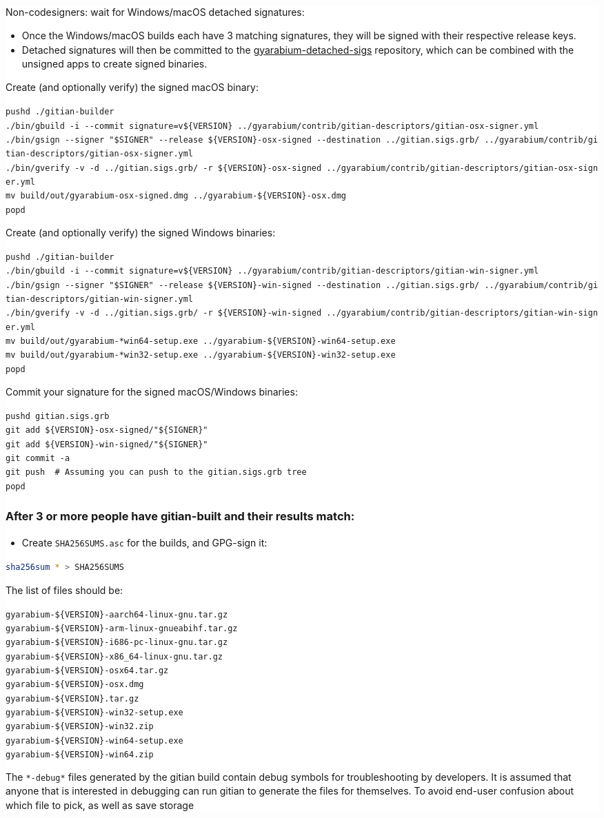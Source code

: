 Non-codesigners: wait for Windows/macOS detached signatures:

- Once the Windows/macOS builds each have 3 matching signatures, they will be signed with their respective release keys.
- Detached signatures will then be committed to the [gyarabium-detached-sigs](https://github.com/gyarabium-project/gyarabium-detached-sigs) repository, which can be combined with the unsigned apps to create signed binaries.

Create (and optionally verify) the signed macOS binary:

    pushd ./gitian-builder
    ./bin/gbuild -i --commit signature=v${VERSION} ../gyarabium/contrib/gitian-descriptors/gitian-osx-signer.yml
    ./bin/gsign --signer "$SIGNER" --release ${VERSION}-osx-signed --destination ../gitian.sigs.grb/ ../gyarabium/contrib/gitian-descriptors/gitian-osx-signer.yml
    ./bin/gverify -v -d ../gitian.sigs.grb/ -r ${VERSION}-osx-signed ../gyarabium/contrib/gitian-descriptors/gitian-osx-signer.yml
    mv build/out/gyarabium-osx-signed.dmg ../gyarabium-${VERSION}-osx.dmg
    popd

Create (and optionally verify) the signed Windows binaries:

    pushd ./gitian-builder
    ./bin/gbuild -i --commit signature=v${VERSION} ../gyarabium/contrib/gitian-descriptors/gitian-win-signer.yml
    ./bin/gsign --signer "$SIGNER" --release ${VERSION}-win-signed --destination ../gitian.sigs.grb/ ../gyarabium/contrib/gitian-descriptors/gitian-win-signer.yml
    ./bin/gverify -v -d ../gitian.sigs.grb/ -r ${VERSION}-win-signed ../gyarabium/contrib/gitian-descriptors/gitian-win-signer.yml
    mv build/out/gyarabium-*win64-setup.exe ../gyarabium-${VERSION}-win64-setup.exe
    mv build/out/gyarabium-*win32-setup.exe ../gyarabium-${VERSION}-win32-setup.exe
    popd

Commit your signature for the signed macOS/Windows binaries:

    pushd gitian.sigs.grb
    git add ${VERSION}-osx-signed/"${SIGNER}"
    git add ${VERSION}-win-signed/"${SIGNER}"
    git commit -a
    git push  # Assuming you can push to the gitian.sigs.grb tree
    popd

### After 3 or more people have gitian-built and their results match:

- Create `SHA256SUMS.asc` for the builds, and GPG-sign it:

```bash
sha256sum * > SHA256SUMS
```

The list of files should be:
```
gyarabium-${VERSION}-aarch64-linux-gnu.tar.gz
gyarabium-${VERSION}-arm-linux-gnueabihf.tar.gz
gyarabium-${VERSION}-i686-pc-linux-gnu.tar.gz
gyarabium-${VERSION}-x86_64-linux-gnu.tar.gz
gyarabium-${VERSION}-osx64.tar.gz
gyarabium-${VERSION}-osx.dmg
gyarabium-${VERSION}.tar.gz
gyarabium-${VERSION}-win32-setup.exe
gyarabium-${VERSION}-win32.zip
gyarabium-${VERSION}-win64-setup.exe
gyarabium-${VERSION}-win64.zip
```
The `*-debug*` files generated by the gitian build contain debug symbols
for troubleshooting by developers. It is assumed that anyone that is interested
in debugging can run gitian to generate the files for themselves. To avoid
end-user confusion about which file to pick, as well as save storage